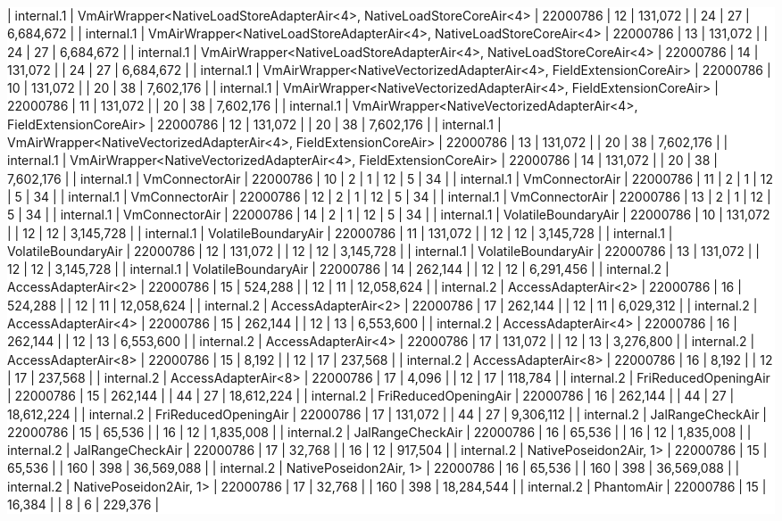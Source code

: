 | internal.1 | VmAirWrapper<NativeLoadStoreAdapterAir<4>, NativeLoadStoreCoreAir<4> | 22000786 | 12 | 131,072 |  | 24 | 27 | 6,684,672 | 
| internal.1 | VmAirWrapper<NativeLoadStoreAdapterAir<4>, NativeLoadStoreCoreAir<4> | 22000786 | 13 | 131,072 |  | 24 | 27 | 6,684,672 | 
| internal.1 | VmAirWrapper<NativeLoadStoreAdapterAir<4>, NativeLoadStoreCoreAir<4> | 22000786 | 14 | 131,072 |  | 24 | 27 | 6,684,672 | 
| internal.1 | VmAirWrapper<NativeVectorizedAdapterAir<4>, FieldExtensionCoreAir> | 22000786 | 10 | 131,072 |  | 20 | 38 | 7,602,176 | 
| internal.1 | VmAirWrapper<NativeVectorizedAdapterAir<4>, FieldExtensionCoreAir> | 22000786 | 11 | 131,072 |  | 20 | 38 | 7,602,176 | 
| internal.1 | VmAirWrapper<NativeVectorizedAdapterAir<4>, FieldExtensionCoreAir> | 22000786 | 12 | 131,072 |  | 20 | 38 | 7,602,176 | 
| internal.1 | VmAirWrapper<NativeVectorizedAdapterAir<4>, FieldExtensionCoreAir> | 22000786 | 13 | 131,072 |  | 20 | 38 | 7,602,176 | 
| internal.1 | VmAirWrapper<NativeVectorizedAdapterAir<4>, FieldExtensionCoreAir> | 22000786 | 14 | 131,072 |  | 20 | 38 | 7,602,176 | 
| internal.1 | VmConnectorAir | 22000786 | 10 | 2 | 1 | 12 | 5 | 34 | 
| internal.1 | VmConnectorAir | 22000786 | 11 | 2 | 1 | 12 | 5 | 34 | 
| internal.1 | VmConnectorAir | 22000786 | 12 | 2 | 1 | 12 | 5 | 34 | 
| internal.1 | VmConnectorAir | 22000786 | 13 | 2 | 1 | 12 | 5 | 34 | 
| internal.1 | VmConnectorAir | 22000786 | 14 | 2 | 1 | 12 | 5 | 34 | 
| internal.1 | VolatileBoundaryAir | 22000786 | 10 | 131,072 |  | 12 | 12 | 3,145,728 | 
| internal.1 | VolatileBoundaryAir | 22000786 | 11 | 131,072 |  | 12 | 12 | 3,145,728 | 
| internal.1 | VolatileBoundaryAir | 22000786 | 12 | 131,072 |  | 12 | 12 | 3,145,728 | 
| internal.1 | VolatileBoundaryAir | 22000786 | 13 | 131,072 |  | 12 | 12 | 3,145,728 | 
| internal.1 | VolatileBoundaryAir | 22000786 | 14 | 262,144 |  | 12 | 12 | 6,291,456 | 
| internal.2 | AccessAdapterAir<2> | 22000786 | 15 | 524,288 |  | 12 | 11 | 12,058,624 | 
| internal.2 | AccessAdapterAir<2> | 22000786 | 16 | 524,288 |  | 12 | 11 | 12,058,624 | 
| internal.2 | AccessAdapterAir<2> | 22000786 | 17 | 262,144 |  | 12 | 11 | 6,029,312 | 
| internal.2 | AccessAdapterAir<4> | 22000786 | 15 | 262,144 |  | 12 | 13 | 6,553,600 | 
| internal.2 | AccessAdapterAir<4> | 22000786 | 16 | 262,144 |  | 12 | 13 | 6,553,600 | 
| internal.2 | AccessAdapterAir<4> | 22000786 | 17 | 131,072 |  | 12 | 13 | 3,276,800 | 
| internal.2 | AccessAdapterAir<8> | 22000786 | 15 | 8,192 |  | 12 | 17 | 237,568 | 
| internal.2 | AccessAdapterAir<8> | 22000786 | 16 | 8,192 |  | 12 | 17 | 237,568 | 
| internal.2 | AccessAdapterAir<8> | 22000786 | 17 | 4,096 |  | 12 | 17 | 118,784 | 
| internal.2 | FriReducedOpeningAir | 22000786 | 15 | 262,144 |  | 44 | 27 | 18,612,224 | 
| internal.2 | FriReducedOpeningAir | 22000786 | 16 | 262,144 |  | 44 | 27 | 18,612,224 | 
| internal.2 | FriReducedOpeningAir | 22000786 | 17 | 131,072 |  | 44 | 27 | 9,306,112 | 
| internal.2 | JalRangeCheckAir | 22000786 | 15 | 65,536 |  | 16 | 12 | 1,835,008 | 
| internal.2 | JalRangeCheckAir | 22000786 | 16 | 65,536 |  | 16 | 12 | 1,835,008 | 
| internal.2 | JalRangeCheckAir | 22000786 | 17 | 32,768 |  | 16 | 12 | 917,504 | 
| internal.2 | NativePoseidon2Air<BabyBearParameters>, 1> | 22000786 | 15 | 65,536 |  | 160 | 398 | 36,569,088 | 
| internal.2 | NativePoseidon2Air<BabyBearParameters>, 1> | 22000786 | 16 | 65,536 |  | 160 | 398 | 36,569,088 | 
| internal.2 | NativePoseidon2Air<BabyBearParameters>, 1> | 22000786 | 17 | 32,768 |  | 160 | 398 | 18,284,544 | 
| internal.2 | PhantomAir | 22000786 | 15 | 16,384 |  | 8 | 6 | 229,376 | 